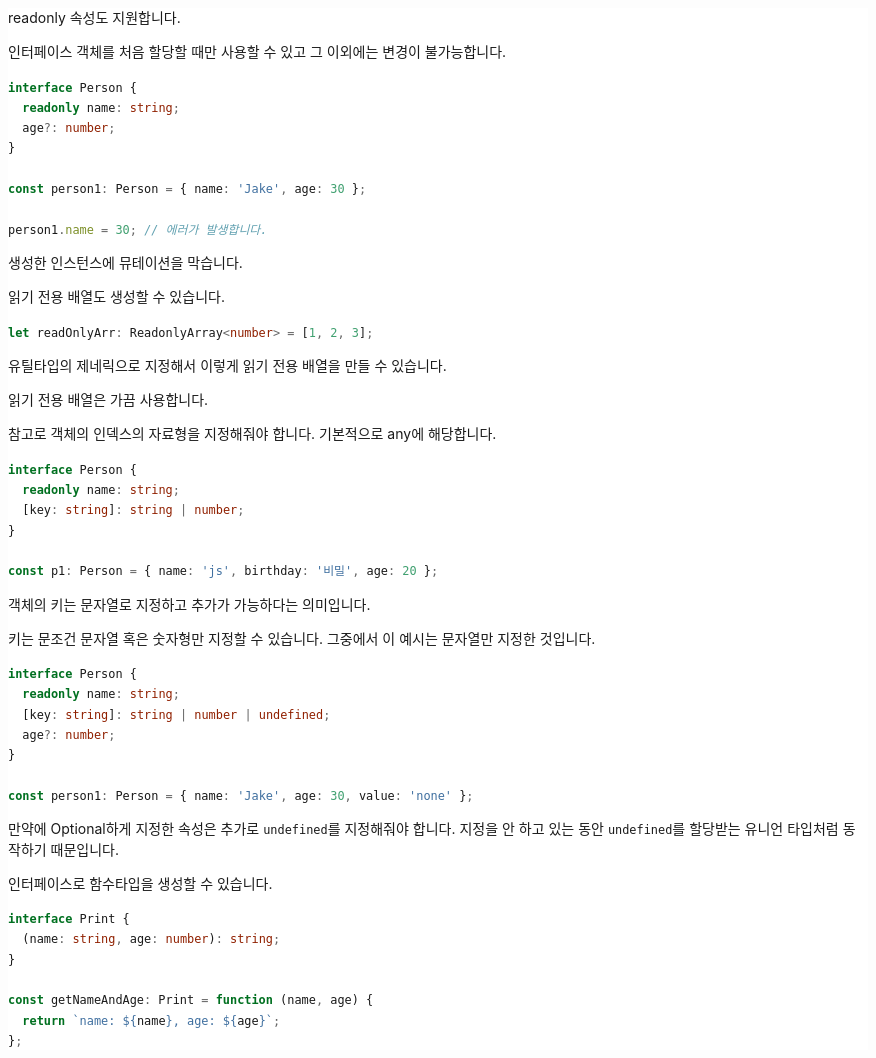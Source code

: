 readonly 속성도 지원합니다.

인터페이스 객체를 처음 할당할 때만 사용할 수 있고 그 이외에는 변경이 불가능합니다.

```ts
interface Person {
  readonly name: string;
  age?: number;
}

const person1: Person = { name: 'Jake', age: 30 };

person1.name = 30; // 에러가 발생합니다.
```

생성한 인스턴스에 뮤테이션을 막습니다.

읽기 전용 배열도 생성할 수 있습니다.

```ts
let readOnlyArr: ReadonlyArray<number> = [1, 2, 3];
```

유틸타입의 제네릭으로 지정해서 이렇게 읽기 전용 배열을 만들 수 있습니다.

읽기 전용 배열은 가끔 사용합니다.

참고로 객체의 인덱스의 자료형을 지정해줘야 합니다. 기본적으로 any에 해당합니다.

```ts
interface Person {
  readonly name: string;
  [key: string]: string | number;
}

const p1: Person = { name: 'js', birthday: '비밀', age: 20 };
```

객체의 키는 문자열로 지정하고 추가가 가능하다는 의미입니다.

키는 문조건 문자열 혹은 숫자형만 지정할 수 있습니다. 그중에서 이 예시는 문자열만 지정한 것입니다.

```ts
interface Person {
  readonly name: string;
  [key: string]: string | number | undefined;
  age?: number;
}

const person1: Person = { name: 'Jake', age: 30, value: 'none' };
```

만약에 Optional하게 지정한 속성은 추가로 `undefined`를 지정해줘야 합니다. 지정을 안 하고 있는 동안 `undefined`를 할당받는 유니언 타입처럼 동작하기 때문입니다.

인터페이스로 함수타입을 생성할 수 있습니다.

```ts
interface Print {
  (name: string, age: number): string;
}

const getNameAndAge: Print = function (name, age) {
  return `name: ${name}, age: ${age}`;
};
```

